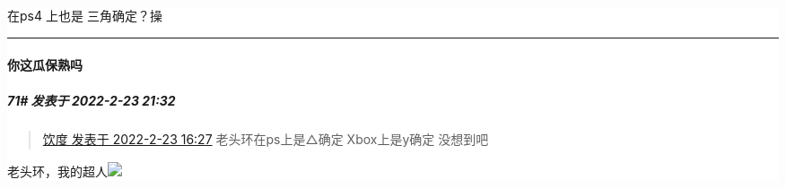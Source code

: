 在ps4 上也是 三角确定？操

*****

####  你这瓜保熟吗  
##### 71#       发表于 2022-2-23 21:32

<blockquote><a href="httphttps://bbs.saraba1st.com/2b/forum.php?mod=redirect&amp;goto=findpost&amp;pid=54805138&amp;ptid=2053861" target="_blank">饮度 发表于 2022-2-23 16:27</a>
老头环在ps上是△确定 Xbox上是y确定 没想到吧</blockquote>
老头环，我的超人<img src="https://static.saraba1st.com/image/smiley/face2017/066.png" referrerpolicy="no-referrer">

